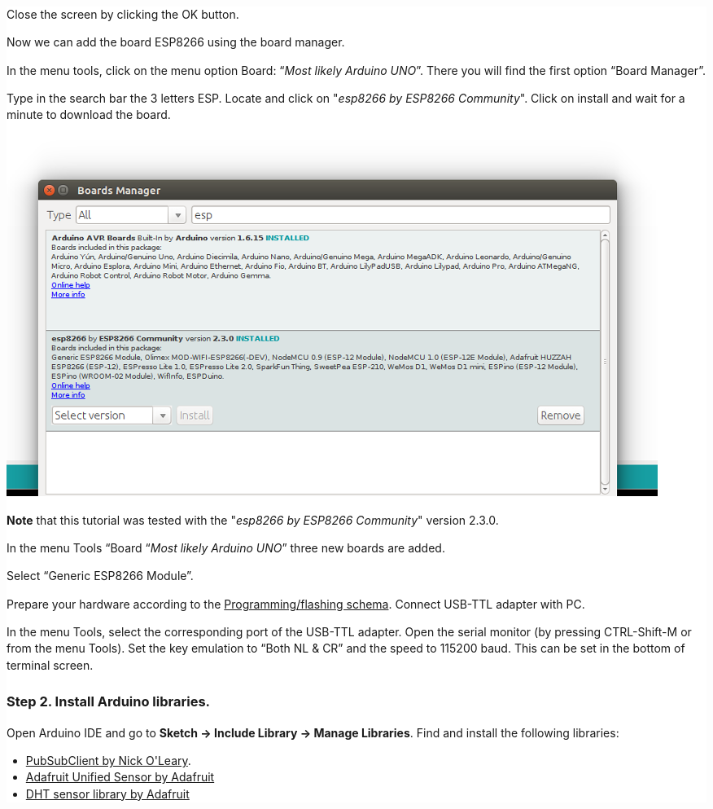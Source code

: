 Close the screen by clicking the OK button.

Now we can add the board ESP8266 using the board manager.

In the menu tools, click on the menu option Board: “_Most likely Arduino UNO_”. There you will find the first option “Board Manager”.

Type in the search bar the 3 letters ESP. Locate and click on "_esp8266 by ESP8266 Community_". Click on install and wait for a minute to download the board.

![image](../../../.gitbook/assets/arduino-board-manager.png)

**Note** that this tutorial was tested with the "_esp8266 by ESP8266 Community_" version 2.3.0.

In the menu Tools “Board “_Most likely Arduino UNO_” three new boards are added.

Select “Generic ESP8266 Module”.

Prepare your hardware according to the [Programming/flashing schema](temperature.md#programmingflashing-schema). Connect USB-TTL adapter with PC.

In the menu Tools, select the corresponding port of the USB-TTL adapter. Open the serial monitor \(by pressing CTRL-Shift-M or from the menu Tools\). Set the key emulation to “Both NL & CR” and the speed to 115200 baud. This can be set in the bottom of terminal screen.

### Step 2. Install Arduino libraries.

Open Arduino IDE and go to **Sketch -&gt; Include Library -&gt; Manage Libraries**. Find and install the following libraries:

* [PubSubClient by Nick O'Leary](http://pubsubclient.knolleary.net/).
* [Adafruit Unified Sensor by Adafruit](https://github.com/adafruit/Adafruit_Sensor)
* [DHT sensor library by Adafruit](https://github.com/adafruit/DHT-sensor-library)
